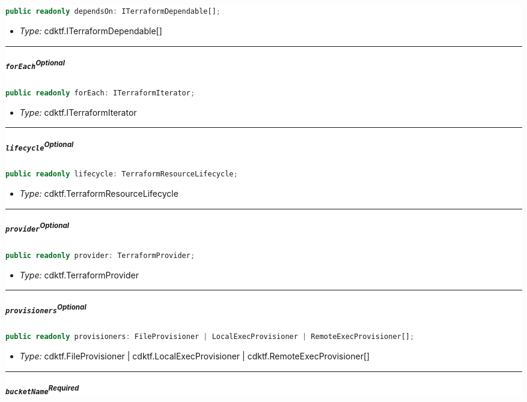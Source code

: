 ```typescript
public readonly dependsOn: ITerraformDependable[];
```

- *Type:* cdktf.ITerraformDependable[]

---

##### `forEach`<sup>Optional</sup> <a name="forEach" id="@cdktf/provider-hcp.packerChannel.PackerChannelConfig.property.forEach"></a>

```typescript
public readonly forEach: ITerraformIterator;
```

- *Type:* cdktf.ITerraformIterator

---

##### `lifecycle`<sup>Optional</sup> <a name="lifecycle" id="@cdktf/provider-hcp.packerChannel.PackerChannelConfig.property.lifecycle"></a>

```typescript
public readonly lifecycle: TerraformResourceLifecycle;
```

- *Type:* cdktf.TerraformResourceLifecycle

---

##### `provider`<sup>Optional</sup> <a name="provider" id="@cdktf/provider-hcp.packerChannel.PackerChannelConfig.property.provider"></a>

```typescript
public readonly provider: TerraformProvider;
```

- *Type:* cdktf.TerraformProvider

---

##### `provisioners`<sup>Optional</sup> <a name="provisioners" id="@cdktf/provider-hcp.packerChannel.PackerChannelConfig.property.provisioners"></a>

```typescript
public readonly provisioners: FileProvisioner | LocalExecProvisioner | RemoteExecProvisioner[];
```

- *Type:* cdktf.FileProvisioner | cdktf.LocalExecProvisioner | cdktf.RemoteExecProvisioner[]

---

##### `bucketName`<sup>Required</sup> <a name="bucketName" id="@cdktf/provider-hcp.packerChannel.PackerChannelConfig.property.bucketName"></a>
